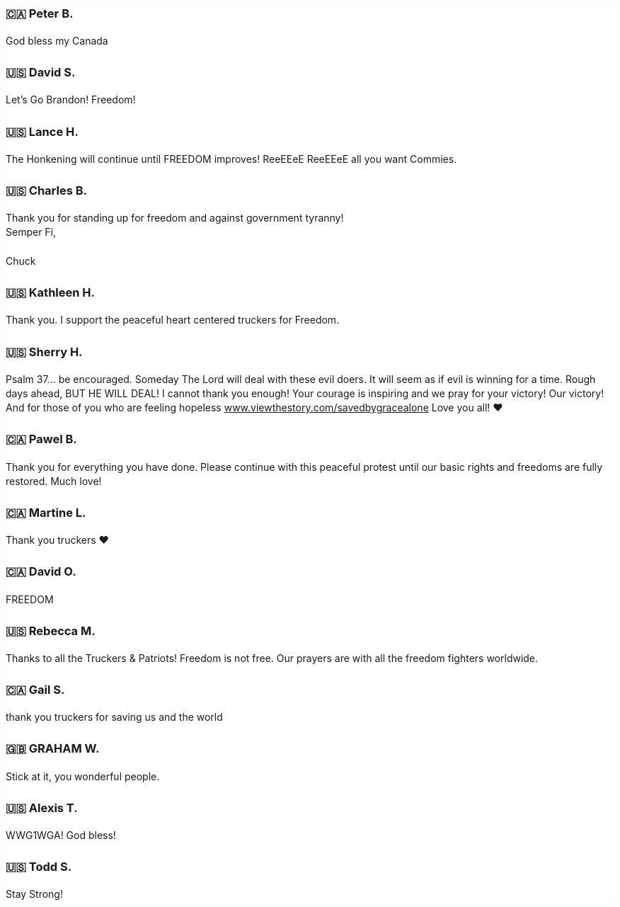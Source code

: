### 🇨🇦 Peter B.
God bless my Canada

### 🇺🇸 David S.
Let’s Go Brandon! Freedom! 

### 🇺🇸 Lance H.
The Honkening will continue until FREEDOM improves!  ReeEEeE ReeEEeE all you want Commies.

### 🇺🇸 Charles B.
Thank you for standing up for freedom and against government tyranny!<br />Semper Fi, <br /><br />Chuck

### 🇺🇸 Kathleen H.
Thank you. I support the peaceful heart centered truckers for Freedom. 

### 🇺🇸 Sherry H.
Psalm 37... be encouraged. Someday The Lord will deal with these evil doers. It will seem as if evil is winning for a time. Rough days ahead, BUT HE WILL DEAL! I cannot thank you enough! Your courage is inspiring and we pray for your victory! Our victory! And for those of you who are feeling hopeless www.viewthestory.com/savedbygracealone Love you all! ❤️

### 🇨🇦 Pawel B.
Thank you for everything you have done. Please continue with this peaceful protest until our basic rights and freedoms are fully restored. Much love!

### 🇨🇦 Martine L.
Thank you truckers ❤️

### 🇨🇦 David O.
FREEDOM

### 🇺🇸 Rebecca M.
Thanks to all the Truckers & Patriots! Freedom is not free. Our prayers are with all the freedom fighters worldwide. 

### 🇨🇦 Gail S.
thank you truckers for saving us and the world 

### 🇬🇧 GRAHAM W.
Stick at it, you wonderful people.

### 🇺🇸 Alexis T.
WWG1WGA! God bless!

### 🇺🇸 Todd S.
Stay Strong!
